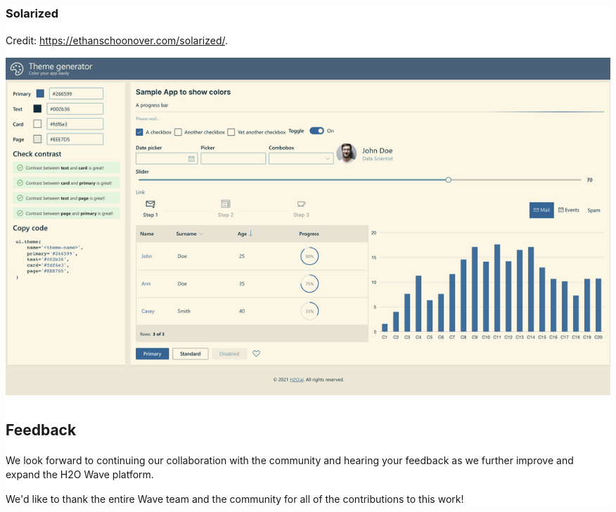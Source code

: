 ### Solarized

Credit: <https://ethanschoonover.com/solarized/>.

![solarized-theme](assets/2022-01-28/solarized.png)

## Feedback

We look forward to continuing our collaboration with the community and hearing your feedback as we further improve and expand the H2O Wave platform.

We'd like to thank the entire Wave team and the community for all of the contributions to this work!
